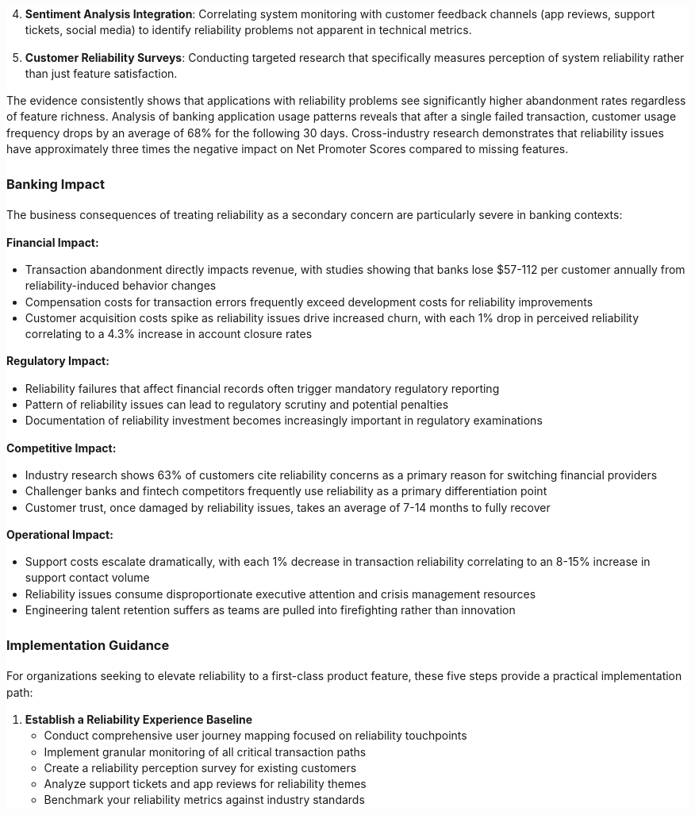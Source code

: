 4. **Sentiment Analysis Integration**: Correlating system monitoring with customer feedback channels (app reviews, support tickets, social media) to identify reliability problems not apparent in technical metrics.

5. **Customer Reliability Surveys**: Conducting targeted research that specifically measures perception of system reliability rather than just feature satisfaction.

The evidence consistently shows that applications with reliability problems see significantly higher abandonment rates regardless of feature richness. Analysis of banking application usage patterns reveals that after a single failed transaction, customer usage frequency drops by an average of 68% for the following 30 days. Cross-industry research demonstrates that reliability issues have approximately three times the negative impact on Net Promoter Scores compared to missing features.

### Banking Impact
The business consequences of treating reliability as a secondary concern are particularly severe in banking contexts:

**Financial Impact:**
- Transaction abandonment directly impacts revenue, with studies showing that banks lose $57-112 per customer annually from reliability-induced behavior changes
- Compensation costs for transaction errors frequently exceed development costs for reliability improvements
- Customer acquisition costs spike as reliability issues drive increased churn, with each 1% drop in perceived reliability correlating to a 4.3% increase in account closure rates

**Regulatory Impact:**
- Reliability failures that affect financial records often trigger mandatory regulatory reporting
- Pattern of reliability issues can lead to regulatory scrutiny and potential penalties
- Documentation of reliability investment becomes increasingly important in regulatory examinations

**Competitive Impact:**
- Industry research shows 63% of customers cite reliability concerns as a primary reason for switching financial providers
- Challenger banks and fintech competitors frequently use reliability as a primary differentiation point
- Customer trust, once damaged by reliability issues, takes an average of 7-14 months to fully recover

**Operational Impact:**
- Support costs escalate dramatically, with each 1% decrease in transaction reliability correlating to an 8-15% increase in support contact volume
- Reliability issues consume disproportionate executive attention and crisis management resources
- Engineering talent retention suffers as teams are pulled into firefighting rather than innovation

### Implementation Guidance
For organizations seeking to elevate reliability to a first-class product feature, these five steps provide a practical implementation path:

1. **Establish a Reliability Experience Baseline**
   - Conduct comprehensive user journey mapping focused on reliability touchpoints
   - Implement granular monitoring of all critical transaction paths
   - Create a reliability perception survey for existing customers
   - Analyze support tickets and app reviews for reliability themes
   - Benchmark your reliability metrics against industry standards
